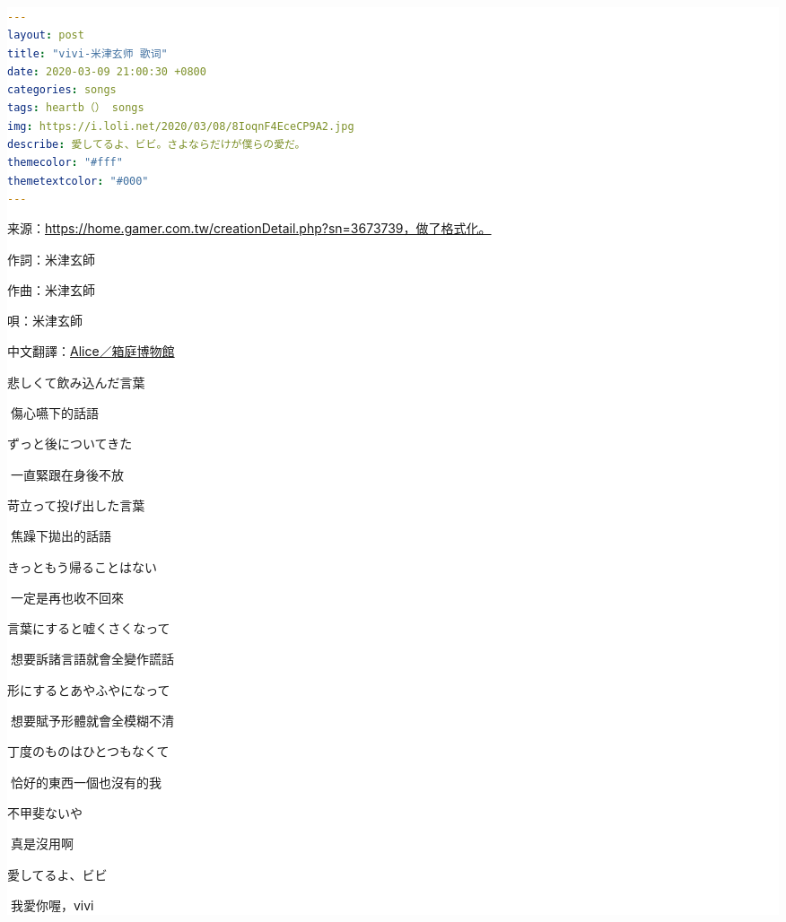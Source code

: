 ```yaml
---
layout: post
title: "vivi-米津玄师 歌词"
date: 2020-03-09 21:00:30 +0800
categories: songs
tags: heartb（） songs
img: https://i.loli.net/2020/03/08/8IoqnF4EceCP9A2.jpg
describe: 愛してるよ、ビビ。さよならだけが僕らの愛だ。
themecolor: "#fff"
themetextcolor: "#000"
---
```


来源：https://home.gamer.com.tw/creationDetail.php?sn=3673739，做了格式化。



作詞：米津玄師

作曲：米津玄師

唄：米津玄師

中文翻譯：[Alice／箱庭博物館](https://ref.gamer.com.tw/redir.php?url=http%3A%2F%2Falicepika.blog.fc2.com%2Fblog-entry-456.html%3Fsp)

悲しくて飲み込んだ言葉

​	傷心嚥下的話語

ずっと後についてきた

​	一直緊跟在身後不放

苛立って投げ出した言葉

​	焦躁下拋出的話語

きっともう帰ることはない

​	一定是再也收不回來

言葉にすると嘘くさくなって

​	想要訴諸言語就會全變作謊話

形にするとあやふやになって

​	想要賦予形體就會全模糊不清

丁度のものはひとつもなくて

​	恰好的東西一個也沒有的我

不甲斐ないや

​	真是沒用啊

愛してるよ、ビビ

​	我愛你喔，vivi
